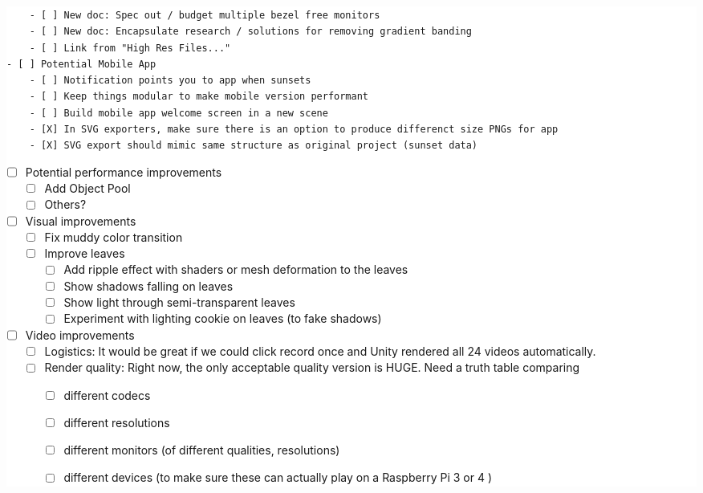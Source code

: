 		- [ ] New doc: Spec out / budget multiple bezel free monitors
		- [ ] New doc: Encapsulate research / solutions for removing gradient banding
		- [ ] Link from "High Res Files..."
	- [ ] Potential Mobile App
		- [ ] Notification points you to app when sunsets
		- [ ] Keep things modular to make mobile version performant
		- [ ] Build mobile app welcome screen in a new scene
		- [X] In SVG exporters, make sure there is an option to produce differenct size PNGs for app
		- [X] SVG export should mimic same structure as original project (sunset data)
- [ ] Potential performance improvements
	- [ ] Add Object Pool
    - [ ] Others?
- [ ] Visual improvements
	- [ ] Fix muddy color transition 
    - [ ] Improve leaves 
        - [ ] Add ripple effect with shaders or mesh deformation to the leaves
        - [ ] Show shadows falling on leaves
        - [ ] Show light through semi-transparent leaves 
        - [ ] Experiment with lighting cookie on leaves (to fake shadows)  
- [ ] Video improvements
    - [ ] Logistics: It would be great if we could click record once and Unity rendered all 24 videos automatically.
    - [ ] Render quality: Right now, the only acceptable quality version is HUGE. Need a truth table comparing
    	- [ ] different codecs
    	- [ ] different resolutions
     	- [ ] different monitors (of different qualities, resolutions)
      	- [ ] different devices (to make sure these can actually play on a Raspberry Pi 3 or 4 )

